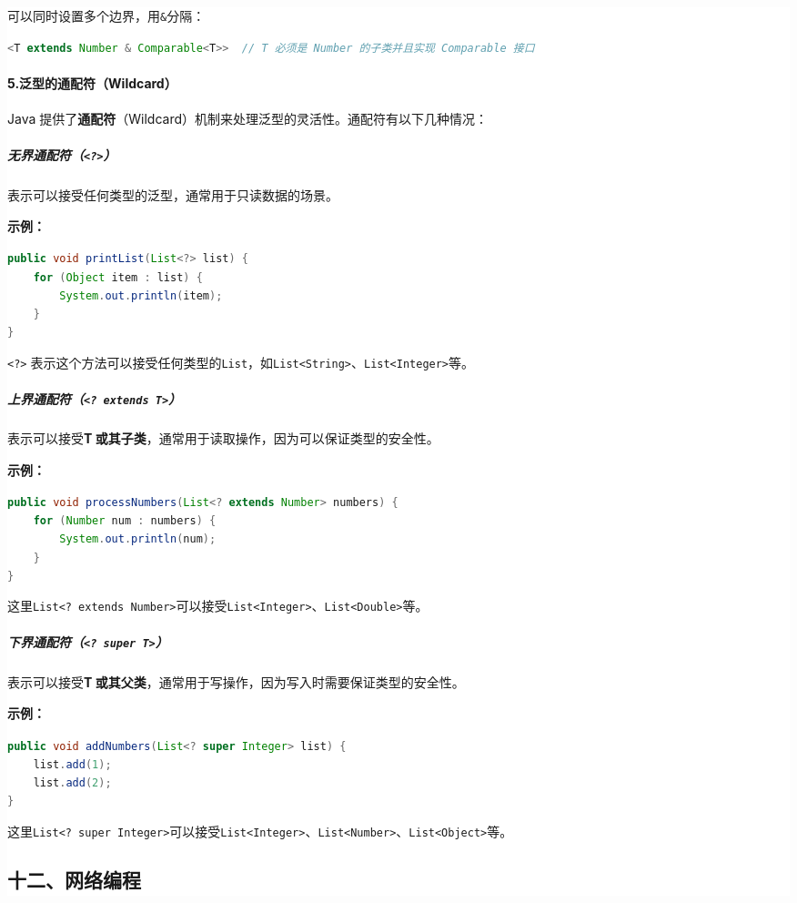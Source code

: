 可以同时设置多个边界，用`&`分隔：

```java
<T extends Number & Comparable<T>>  // T 必须是 Number 的子类并且实现 Comparable 接口
```

#### 5.泛型的通配符（Wildcard）

Java 提供了**通配符**（Wildcard）机制来处理泛型的灵活性。通配符有以下几种情况：

##### 无界通配符（`<?>`）

表示可以接受任何类型的泛型，通常用于只读数据的场景。

**示例：**

```java
public void printList(List<?> list) {
    for (Object item : list) {
        System.out.println(item);
    }
}
```

`<?>` 表示这个方法可以接受任何类型的`List`，如`List<String>`、`List<Integer>`等。

##### 上界通配符（`<? extends T>`）

表示可以接受**T 或其子类**，通常用于读取操作，因为可以保证类型的安全性。

**示例：**

```java
public void processNumbers(List<? extends Number> numbers) {
    for (Number num : numbers) {
        System.out.println(num);
    }
}
```

这里`List<? extends Number>`可以接受`List<Integer>`、`List<Double>`等。

##### 下界通配符（`<? super T>`）

表示可以接受**T 或其父类**，通常用于写操作，因为写入时需要保证类型的安全性。

**示例：**

```java
public void addNumbers(List<? super Integer> list) {
    list.add(1);
    list.add(2);
}
```

这里`List<? super Integer>`可以接受`List<Integer>`、`List<Number>`、`List<Object>`等。

## 十二、网络编程
